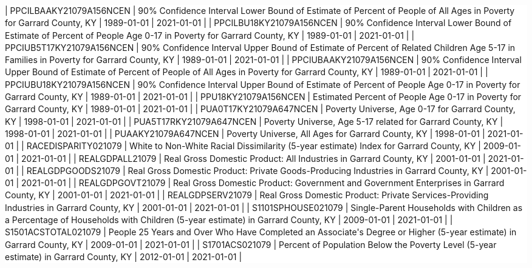 | PPCILBAAKY21079A156NCEN   | 90% Confidence Interval Lower Bound of Estimate of Percent of People of All Ages in Poverty for Garrard County, KY                                                          | 1989-01-01          | 2021-01-01        |
| PPCILBU18KY21079A156NCEN  | 90% Confidence Interval Lower Bound of Estimate of Percent of People Age 0-17 in Poverty for Garrard County, KY                                                             | 1989-01-01          | 2021-01-01        |
| PPCIUB5T17KY21079A156NCEN | 90% Confidence Interval Upper Bound of Estimate of Percent of Related Children Age 5-17 in Families in Poverty for Garrard County, KY                                       | 1989-01-01          | 2021-01-01        |
| PPCIUBAAKY21079A156NCEN   | 90% Confidence Interval Upper Bound of Estimate of Percent of People of All Ages in Poverty for Garrard County, KY                                                          | 1989-01-01          | 2021-01-01        |
| PPCIUBU18KY21079A156NCEN  | 90% Confidence Interval Upper Bound of Estimate of Percent of People Age 0-17 in Poverty for Garrard County, KY                                                             | 1989-01-01          | 2021-01-01        |
| PPU18KY21079A156NCEN      | Estimated Percent of People Age 0-17 in Poverty for Garrard County, KY                                                                                                      | 1989-01-01          | 2021-01-01        |
| PUA0T17KY21079A647NCEN    | Poverty Universe, Age 0-17 for Garrard County, KY                                                                                                                           | 1998-01-01          | 2021-01-01        |
| PUA5T17RKY21079A647NCEN   | Poverty Universe, Age 5-17 related for Garrard County, KY                                                                                                                   | 1998-01-01          | 2021-01-01        |
| PUAAKY21079A647NCEN       | Poverty Universe, All Ages for Garrard County, KY                                                                                                                           | 1998-01-01          | 2021-01-01        |
| RACEDISPARITY021079       | White to Non-White Racial Dissimilarity (5-year estimate) Index for Garrard County, KY                                                                                      | 2009-01-01          | 2021-01-01        |
| REALGDPALL21079           | Real Gross Domestic Product: All Industries in Garrard County, KY                                                                                                           | 2001-01-01          | 2021-01-01        |
| REALGDPGOODS21079         | Real Gross Domestic Product: Private Goods-Producing Industries in Garrard County, KY                                                                                       | 2001-01-01          | 2021-01-01        |
| REALGDPGOVT21079          | Real Gross Domestic Product: Government and Government Enterprises in Garrard County, KY                                                                                    | 2001-01-01          | 2021-01-01        |
| REALGDPSERV21079          | Real Gross Domestic Product: Private Services-Providing Industries in Garrard County, KY                                                                                    | 2001-01-01          | 2021-01-01        |
| S1101SPHOUSE021079        | Single-Parent Households with Children as a Percentage of Households with Children (5-year estimate) in Garrard County, KY                                                  | 2009-01-01          | 2021-01-01        |
| S1501ACSTOTAL021079       | People 25 Years and Over Who Have Completed an Associate's Degree or Higher (5-year estimate) in Garrard County, KY                                                         | 2009-01-01          | 2021-01-01        |
| S1701ACS021079            | Percent of Population Below the Poverty Level (5-year estimate) in Garrard County, KY                                                                                       | 2012-01-01          | 2021-01-01        |